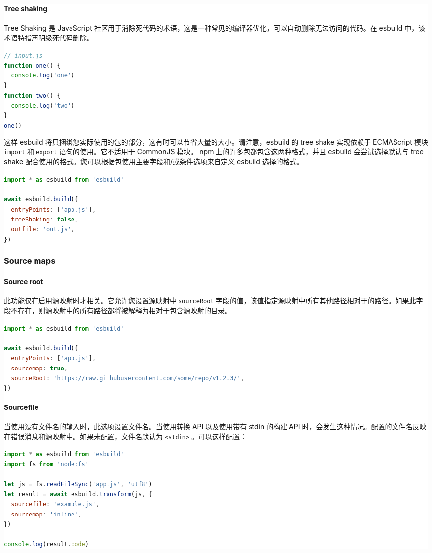 #### Tree shaking 

Tree Shaking 是 JavaScript 社区用于消除死代码的术语，这是一种常见的编译器优化，可以自动删除无法访问的代码。在 esbuild 中，该术语特指声明级死代码删除。

```js
// input.js
function one() {
  console.log('one')
}
function two() {
  console.log('two')
}
one()
```

这样 esbuild 将只捆绑您实际使用的包的部分，这有时可以节省大量的大小。请注意，esbuild 的 tree shake 实现依赖于 ECMAScript 模块 `import` 和 `export` 语句的使用。它不适用于 CommonJS 模块。 npm 上的许多包都包含这两种格式，并且 esbuild 会尝试选择默认与 tree shake 配合使用的格式。您可以根据包使用主要字段和/或条件选项来自定义 esbuild 选择的格式。

```js
import * as esbuild from 'esbuild'

await esbuild.build({
  entryPoints: ['app.js'],
  treeShaking: false,
  outfile: 'out.js',
})
```

### Source maps

#### Source root

此功能仅在启用源映射时才相关。它允许您设置源映射中 `sourceRoot` 字段的值，该值指定源映射中所有其他路径相对于的路径。如果此字段不存在，则源映射中的所有路径都将被解释为相对于包含源映射的目录。

```js
import * as esbuild from 'esbuild'

await esbuild.build({
  entryPoints: ['app.js'],
  sourcemap: true,
  sourceRoot: 'https://raw.githubusercontent.com/some/repo/v1.2.3/',
})
```

#### Sourcefile 

当使用没有文件名的输入时，此选项设置文件名。当使用转换 API 以及使用带有 stdin 的构建 API 时，会发生这种情况。配置的文件名反映在错误消息和源映射中。如果未配置，文件名默认为 `<stdin>` 。可以这样配置：

```js
import * as esbuild from 'esbuild'
import fs from 'node:fs'

let js = fs.readFileSync('app.js', 'utf8')
let result = await esbuild.transform(js, {
  sourcefile: 'example.js',
  sourcemap: 'inline',
})

console.log(result.code)
```
